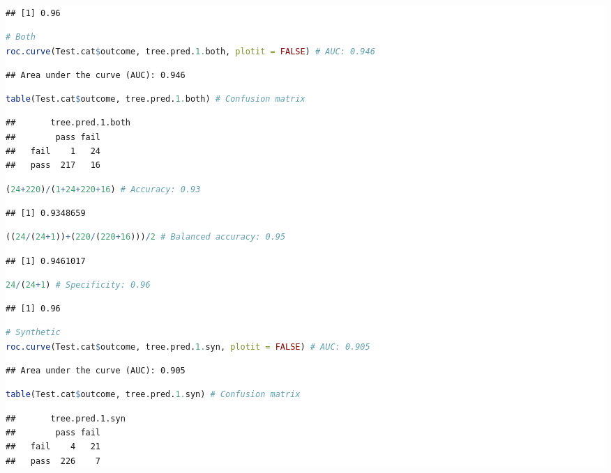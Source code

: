    ## [1] 0.96

``` r
# Both
roc.curve(Test.cat$outcome, tree.pred.1.both, plotit = FALSE) # AUC: 0.946
```

    ## Area under the curve (AUC): 0.946

``` r
table(Test.cat$outcome, tree.pred.1.both) # Confusion matrix
```

    ##       tree.pred.1.both
    ##        pass fail
    ##   fail    1   24
    ##   pass  217   16

``` r
(24+220)/(1+24+220+16) # Accuracy: 0.93
```

    ## [1] 0.9348659

``` r
((24/(24+1))+(220/(220+16)))/2 # Balanced accuracy: 0.95
```

    ## [1] 0.9461017

``` r
24/(24+1) # Specificity: 0.96
```

    ## [1] 0.96

``` r
# Synthetic
roc.curve(Test.cat$outcome, tree.pred.1.syn, plotit = FALSE) # AUC: 0.905
```

    ## Area under the curve (AUC): 0.905

``` r
table(Test.cat$outcome, tree.pred.1.syn) # Confusion matrix
```

    ##       tree.pred.1.syn
    ##        pass fail
    ##   fail    4   21
    ##   pass  226    7
